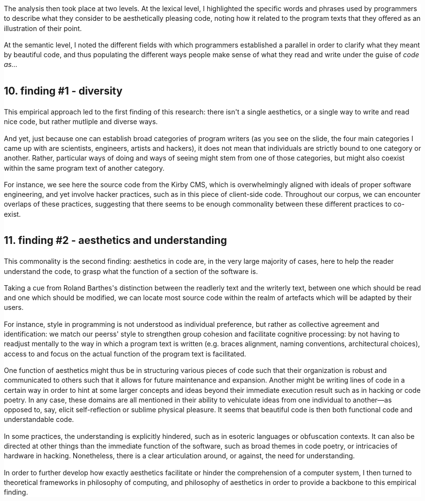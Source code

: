The analysis then took place at two levels. At the lexical level, I highlighted the specific words and phrases used by programmers to describe what they consider to be aesthetically pleasing code, noting how it related to the program texts that they offered as an illustration of their point.

At the semantic level, I noted the different fields with which programmers established a parallel in order to clarify what they meant by beautiful code, and thus populating the different ways people make sense of what they read and write under the guise of _code as..._

## 10. finding #1 - diversity

This empirical approach led to the first finding of this research: there isn't a single aesthetics, or a single way to write and read nice code, but rather mutliple and diverse ways.

And yet, just because one can establish broad categories of program writers (as you see on the slide, the four main categories I came up with are scientists, engineers, artists and hackers), it does not mean that individuals are strictly bound to one category or another. Rather, particular ways of doing and ways of seeing might stem from one of those categories, but might also coexist within the same program text of another category.

For instance, we see here the source code from the Kirby CMS, which is overwhelmingly aligned with ideals of proper software engineering, and yet involve hacker practices, such as in this piece of client-side code. Throughout our corpus, we can encounter overlaps of these practices, suggesting that there seems to be enough commonality between these different practices to co-exist.

## 11. finding #2 - aesthetics and understanding

This commonality is the second finding: aesthetics in code are, in the very large majority of cases, here to help the reader understand the code, to grasp what the function of a section of the software is.

Taking a cue from Roland Barthes's distinction between the readlerly text and the writerly text, between one which should be read and one which should be modified, we can locate most source code within the realm of artefacts which will be adapted by their users.

For instance, style in programming is not understood as individual preference, but rather as collective agreement and identification: we match our peerss' style to strengthen group cohesion and facilitate cognitive processing: by not having to readjust mentally to the way in which a program text is written (e.g. braces alignment, naming conventions, architectural choices), access to and focus on the actual function of the program text is facilitated.

One function of aesthetics might thus be in structuring various pieces of code such that their organization is robust and communicated to others such that it allows for future maintenance and expansion. Another might be writing lines of code in a certain way in order to hint at some larger concepts and ideas beyond their immediate execution result such as in hacking or code poetry. In any case, these domains are all mentioned in their ability to vehiculate ideas from one individual to another—as opposed to, say, elicit self-reflection or sublime physical pleasure. It seems that beautiful code is then both functional code and understandable code.

In some practices, the understanding is explicitly hindered, such as in esoteric languages or obfuscation contexts. It can also be directed at other things than the immediate function of the software, such as broad themes in code poetry, or intricacies of hardware in hacking. Nonetheless, there is a clear articulation around, or against, the need for understanding. 

In order to further develop how exactly aesthetics facilitate or hinder the comprehension of a computer system, I then turned to theoretical frameworks in philosophy of computing, and philosophy of aesthetics in order to provide a backbone to this empirical finding.

